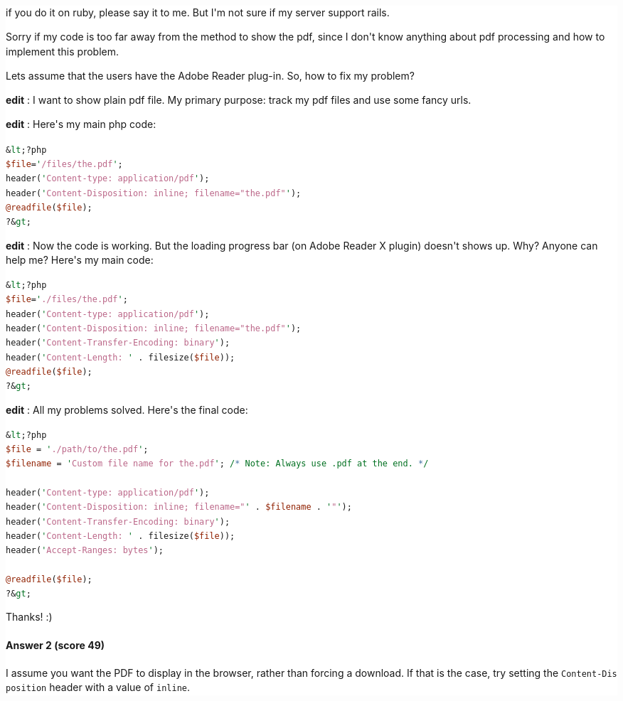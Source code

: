 if you do it on ruby, please say it to me. But I'm not sure if my server support rails.  

Sorry if my code is too far away from the method to show the pdf, since I don't know anything about pdf processing and how to implement this problem.  

Lets assume that the users have the Adobe Reader plug-in. So, how to fix my problem?  

<strong>edit</strong> : I want to show plain pdf file. My primary purpose: track my pdf files and use some fancy urls.  

<strong>edit</strong> : Here's my main php code:  

```perl
&lt;?php
$file='/files/the.pdf';
header('Content-type: application/pdf');
header('Content-Disposition: inline; filename="the.pdf"');
@readfile($file);
?&gt;
```

<strong>edit</strong> : Now the code is working. But the loading progress bar (on Adobe Reader X plugin) doesn't shows up. Why? Anyone can help me? Here's my main code:  

```perl
&lt;?php
$file='./files/the.pdf';
header('Content-type: application/pdf');
header('Content-Disposition: inline; filename="the.pdf"');
header('Content-Transfer-Encoding: binary');
header('Content-Length: ' . filesize($file));
@readfile($file);
?&gt;
```

<strong>edit</strong> : All my problems solved. Here's the final code:  

```perl
&lt;?php
$file = './path/to/the.pdf';
$filename = 'Custom file name for the.pdf'; /* Note: Always use .pdf at the end. */

header('Content-type: application/pdf');
header('Content-Disposition: inline; filename="' . $filename . '"');
header('Content-Transfer-Encoding: binary');
header('Content-Length: ' . filesize($file));
header('Accept-Ranges: bytes');

@readfile($file);
?&gt;
```

Thanks! :)  

#### Answer 2 (score 49)
I assume you want the PDF to display in the browser, rather than forcing a download. If that is the case, try setting the `Content-Disposition` header with a value of `inline`.  
